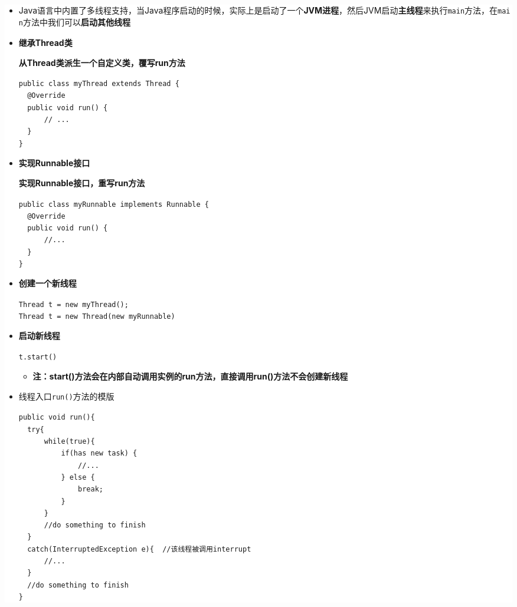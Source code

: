 * Java语言中内置了多线程支持，当Java程序启动的时候，实际上是启动了一个**JVM进程**，然后JVM启动**主线程**来执行```main```方法，在```main```方法中我们可以**启动其他线程**

* **继承Thread类**

  **从Thread类派生一个自定义类，覆写run方法**

  ```
  public class myThread extends Thread {
  	@Override
  	public void run() {
  		// ...
  	}
  }
  ```

* **实现Runnable接口**

  **实现Runnable接口，重写run方法**

  ```
  public class myRunnable implements Runnable {
  	@Override 
  	public void run() {
  		//...
  	}
  }
  ```

* **创建一个新线程**

  ```
  Thread t = new myThread();
  Thread t = new Thread(new myRunnable)
  ```

* **启动新线程**

  ```
  t.start()
  ```

  * **注：start()方法会在内部自动调用实例的run方法，直接调用run()方法不会创建新线程**

* 线程入口```run()```方法的模版

  ```
  public void run(){
  	try{
  		while(true){
  			if(has new task) {
  				//...
  			} else {
  				break;
  			}
  		}
  		//do something to finish
  	}
  	catch(InterruptedException e){  //该线程被调用interrupt
  		//...
  	}
  	//do something to finish
  }
  ```
